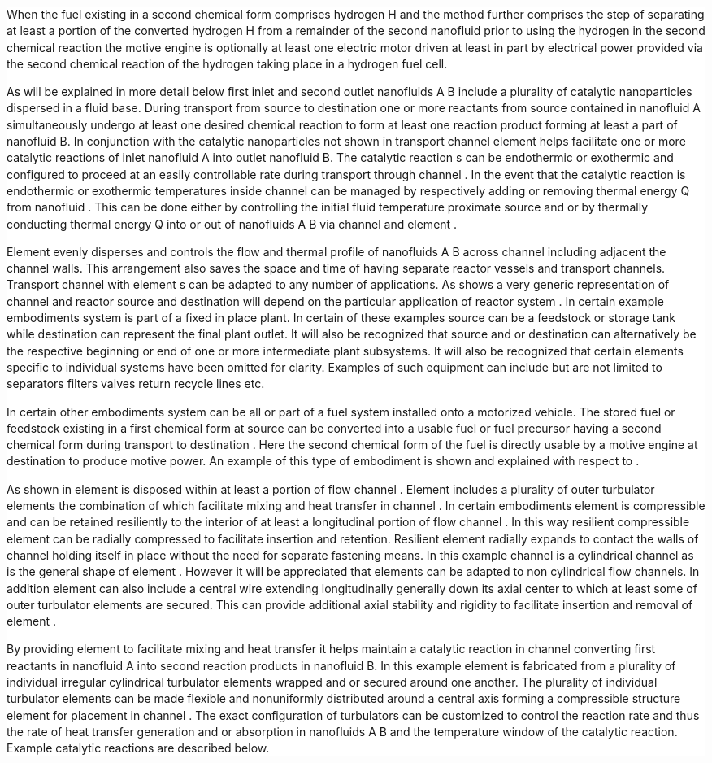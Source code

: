 When the fuel existing in a second chemical form comprises hydrogen H and the method further comprises the step of separating at least a portion of the converted hydrogen H from a remainder of the second nanofluid prior to using the hydrogen in the second chemical reaction the motive engine is optionally at least one electric motor driven at least in part by electrical power provided via the second chemical reaction of the hydrogen taking place in a hydrogen fuel cell.

As will be explained in more detail below first inlet and second outlet nanofluids A B include a plurality of catalytic nanoparticles dispersed in a fluid base. During transport from source to destination one or more reactants from source contained in nanofluid A simultaneously undergo at least one desired chemical reaction to form at least one reaction product forming at least a part of nanofluid B. In conjunction with the catalytic nanoparticles not shown in transport channel element helps facilitate one or more catalytic reactions of inlet nanofluid A into outlet nanofluid B. The catalytic reaction s can be endothermic or exothermic and configured to proceed at an easily controllable rate during transport through channel . In the event that the catalytic reaction is endothermic or exothermic temperatures inside channel can be managed by respectively adding or removing thermal energy Q from nanofluid . This can be done either by controlling the initial fluid temperature proximate source and or by thermally conducting thermal energy Q into or out of nanofluids A B via channel and element .

Element evenly disperses and controls the flow and thermal profile of nanofluids A B across channel including adjacent the channel walls. This arrangement also saves the space and time of having separate reactor vessels and transport channels. Transport channel with element s can be adapted to any number of applications. As shows a very generic representation of channel and reactor source and destination will depend on the particular application of reactor system . In certain example embodiments system is part of a fixed in place plant. In certain of these examples source can be a feedstock or storage tank while destination can represent the final plant outlet. It will also be recognized that source and or destination can alternatively be the respective beginning or end of one or more intermediate plant subsystems. It will also be recognized that certain elements specific to individual systems have been omitted for clarity. Examples of such equipment can include but are not limited to separators filters valves return recycle lines etc.

In certain other embodiments system can be all or part of a fuel system installed onto a motorized vehicle. The stored fuel or feedstock existing in a first chemical form at source can be converted into a usable fuel or fuel precursor having a second chemical form during transport to destination . Here the second chemical form of the fuel is directly usable by a motive engine at destination to produce motive power. An example of this type of embodiment is shown and explained with respect to .

As shown in element is disposed within at least a portion of flow channel . Element includes a plurality of outer turbulator elements the combination of which facilitate mixing and heat transfer in channel . In certain embodiments element is compressible and can be retained resiliently to the interior of at least a longitudinal portion of flow channel . In this way resilient compressible element can be radially compressed to facilitate insertion and retention. Resilient element radially expands to contact the walls of channel holding itself in place without the need for separate fastening means. In this example channel is a cylindrical channel as is the general shape of element . However it will be appreciated that elements can be adapted to non cylindrical flow channels. In addition element can also include a central wire extending longitudinally generally down its axial center to which at least some of outer turbulator elements are secured. This can provide additional axial stability and rigidity to facilitate insertion and removal of element .

By providing element to facilitate mixing and heat transfer it helps maintain a catalytic reaction in channel converting first reactants in nanofluid A into second reaction products in nanofluid B. In this example element is fabricated from a plurality of individual irregular cylindrical turbulator elements wrapped and or secured around one another. The plurality of individual turbulator elements can be made flexible and nonuniformly distributed around a central axis forming a compressible structure element for placement in channel . The exact configuration of turbulators can be customized to control the reaction rate and thus the rate of heat transfer generation and or absorption in nanofluids A B and the temperature window of the catalytic reaction. Example catalytic reactions are described below.
